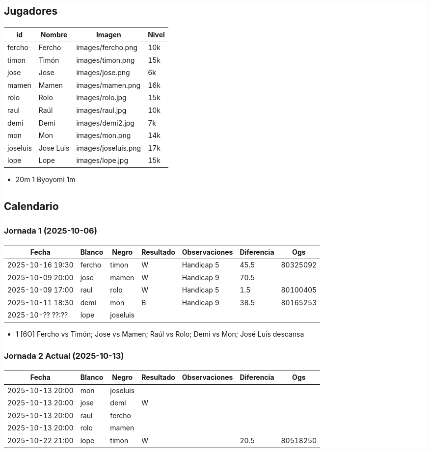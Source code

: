 ## Jugadores
| id       | Nombre    | Imagen              | Nivel |
| -------- | --------- | ------------------- | ----- |
| fercho   | Fercho    | images/fercho.png   | 10k   |
| timon    | Timón     | images/timon.png    | 15k   |
| jose     | Jose      | images/jose.png     | 6k    |
| mamen    | Mamen     | images/mamen.png    | 16k   |
| rolo     | Rolo      | images/rolo.jpg     | 15k   |
| raul     | Raúl      | images/raul.jpg     | 10k   |
| demi     | Demi      | images/demi2.jpg    | 7k    |
| mon      | Mon       | images/mon.png      | 14k   |
| joseluis | Jose Luis | images/joseluis.png | 17k   |
| lope     | Lope      | images/lope.jpg     | 15k   |

 - 20m 1 Byoyomi 1m

## Calendario

### Jornada 1 (2025-10-06)
| Fecha            | Blanco | Negro    | Resultado | Observaciones | Diferencia | Ogs      |
| ---------------- | ------ | -------- | --------- | ------------- | ---------- | -------- |
| 2025-10-16 19:30 | fercho | timon    | W         | Handicap 5    | 45.5       | 80325092 |
| 2025-10-09 20:00 | jose   | mamen    | W         | Handicap 9    | 70.5       |          |
| 2025-10-09 17:00 | raul   | rolo     | W         | Handicap 5    | 1.5        | 80100405 |
| 2025-10-11 18:30 | demi   | mon      | B         | Handicap 9    | 38.5       | 80165253 |
| 2025-10-?? ??:?? | lope   | joseluis |           |               |            |          |


- 1 [6O] Fercho vs Timón; Jose vs Mamen; Raúl vs Rolo; Demi vs Mon; José Luis descansa


### Jornada 2 Actual (2025-10-13)
| Fecha            | Blanco | Negro    | Resultado | Observaciones | Diferencia | Ogs      |
| ---------------- | ------ | -------- | --------- | ------------- | ---------- | -------- |
| 2025-10-13 20:00 | mon    | joseluis |           |               |            |          |
| 2025-10-13 20:00 | jose   | demi     | W         |               |            |          |
| 2025-10-13 20:00 | raul   | fercho   |           |               |            |          |
| 2025-10-13 20:00 | rolo   | mamen    |           |               |            |          |
| 2025-10-22 21:00 | lope   | timon    | W         |               | 20.5       | 80518250 |
